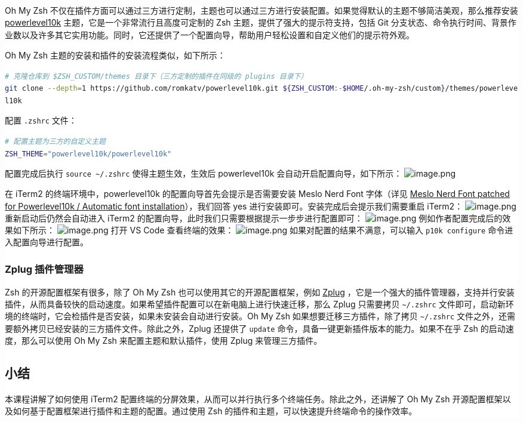Oh My Zsh 不仅在插件方面可以通过三方进行定制，主题也可以通过三方进行安装配置。如果觉得默认的主题不够简洁美观，那么推荐安装 [powerlevel10k](https://github.com/romkatv/powerlevel10k) 主题，它是一个非常流行且高度可定制的 Zsh 主题，提供了强大的提示符支持，包括 Git 分支状态、命令执行时间、背景作业数以及许多其它实用功能。同时，它还提供了一个配置向导，帮助用户轻松设置和自定义他们的提示符外观。

Oh My Zsh 主题的安装和插件的安装流程类似，如下所示：

``` bash
# 克隆仓库到 $ZSH_CUSTOM/themes 目录下（三方定制的插件在同级的 plugins 目录下）
git clone --depth=1 https://github.com/romkatv/powerlevel10k.git ${ZSH_CUSTOM:-$HOME/.oh-my-zsh/custom}/themes/powerlevel10k
```

配置 `.zshrc` 文件：

``` bash
# 配置主题为三方的自定义主题
ZSH_THEME="powerlevel10k/powerlevel10k"
```

配置完成后执行 `source ~/.zshrc` 使得主题生效，生效后 powerlevel10k 会自动开启配置向导，如下所示：
![image.png](https://p6-juejin.byteimg.com/tos-cn-i-k3u1fbpfcp/25133100faee4f56b4224b1b2307bdc4~tplv-k3u1fbpfcp-jj-mark:0:0:0:0:q75.image#?w=2560&h=1938&s=1021489&e=png&a=1&b=223237)

在 iTerm2 的终端环境中，powerlevel10k 的配置向导首先会提示是否需要安装 Meslo Nerd Font 字体（详见 [Meslo Nerd Font patched for Powerlevel10k / Automatic font installation](https://github.com/romkatv/powerlevel10k#automatic-font-installation)），我们回答 yes 进行安装即可。安装完成后会提示我们需要重启 iTerm2：
![image.png](https://p1-juejin.byteimg.com/tos-cn-i-k3u1fbpfcp/6c1a6f6c4a26474489c51b3990f6e655~tplv-k3u1fbpfcp-jj-mark:0:0:0:0:q75.image#?w=2560&h=1938&s=1019560&e=png&a=1&b=223237)
重新启动后仍然会自动进入 iTerm2 的配置向导，此时我们只需要根据提示一步步进行配置即可：
![image.png](https://p1-juejin.byteimg.com/tos-cn-i-k3u1fbpfcp/855333bc4d604a058df7dd6b3419bce0~tplv-k3u1fbpfcp-jj-mark:0:0:0:0:q75.image#?w=2560&h=1012&s=600368&e=png&a=1&b=223237)
例如作者配置完成后的效果如下所示：
![image.png](https://p1-juejin.byteimg.com/tos-cn-i-k3u1fbpfcp/fecad176beb245e99944f50f80d763dc~tplv-k3u1fbpfcp-jj-mark:0:0:0:0:q75.image#?w=2560&h=1012&s=682739&e=png&a=1&b=223137)
打开 VS Code 查看终端的效果：
![image.png](https://p3-juejin.byteimg.com/tos-cn-i-k3u1fbpfcp/a649e9b9680343889134c3be631f95c7~tplv-k3u1fbpfcp-jj-mark:0:0:0:0:q75.image#?w=1624&h=969&s=376004&e=png&a=1&b=1a1a1a)
如果对配置的结果不满意，可以输入 `p10k configure` 命令进入配置向导进行配置。


### Zplug 插件管理器

Zsh 的开源配置框架有很多，除了 Oh My Zsh 也可以使用其它的开源配置框架，例如 [Zplug](https://github.com/zplug/zplug) ，它是一个强大的插件管理器，支持并行安装插件，从而具备较快的启动速度。如果希望插件配置可以在新电脑上进行快速迁移，那么 Zplug 只需要拷贝 `~/.zshrc` 文件即可，启动新环境的终端时，它会检插件是否安装，如果未安装会自动进行安装。Oh My Zsh 如果想要迁移三方插件，除了拷贝 `~/.zshrc` 文件之外，还需要额外拷贝已经安装的三方插件文件。除此之外，Zplug 还提供了 `update` 命令，具备一键更新插件版本的能力。如果不在乎 Zsh 的启动速度，那么可以使用 Oh My Zsh 来配置主题和默认插件，使用 Zplug 来管理三方插件。

## 小结

本课程讲解了如何使用 iTerm2 配置终端的分屏效果，从而可以并行执行多个终端任务。除此之外，还讲解了 Oh My Zsh 开源配置框架以及如何基于配置框架进行插件和主题的配置。通过使用 Zsh 的插件和主题，可以快速提升终端命令的操作效率。